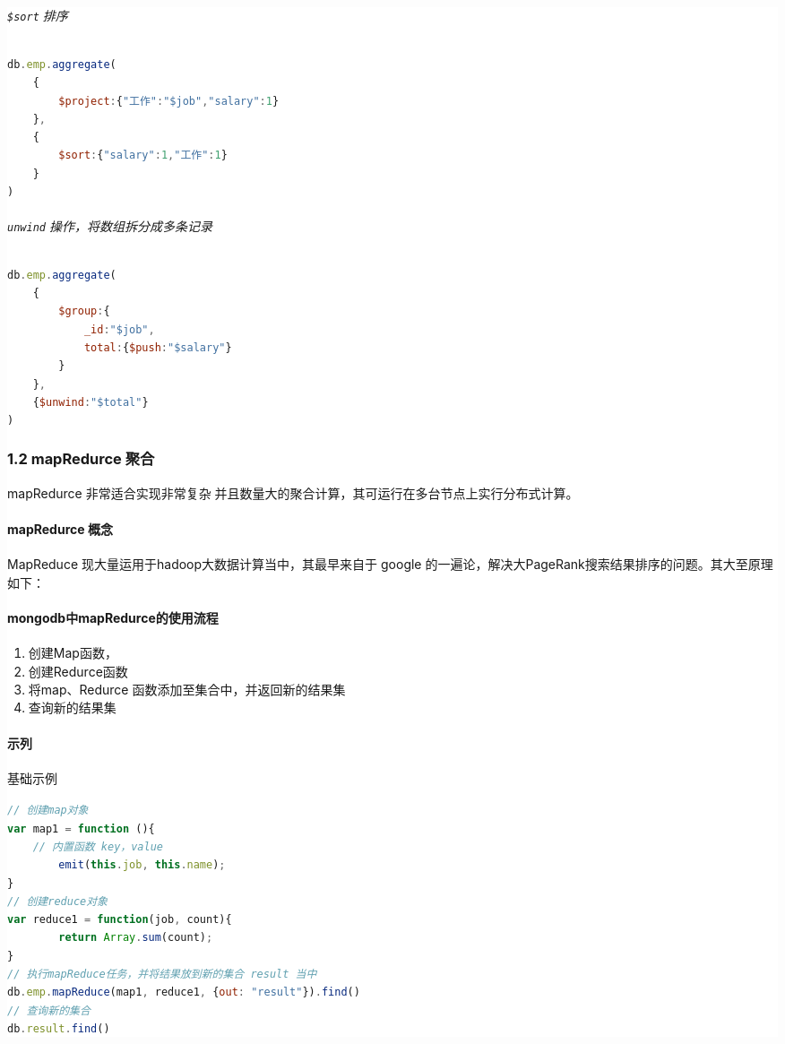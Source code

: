 ###### `$sort` 排序 

```js
db.emp.aggregate(
  	{
      	$project:{"工作":"$job","salary":1}
    },
  	{
      	$sort:{"salary":1,"工作":1}
    }
)
```

###### `unwind` 操作，将数组拆分成多条记录

```js
db.emp.aggregate(
  	{
      	$group:{
          	_id:"$job",
          	total:{$push:"$salary"}
        }
    },
  	{$unwind:"$total"}
)
```

### 1.2 mapRedurce 聚合

mapRedurce  非常适合实现非常复杂 并且数量大的聚合计算，其可运行在多台节点上实行分布式计算。

#### mapRedurce 概念

MapReduce 现大量运用于hadoop大数据计算当中，其最早来自于 google 的一遍论，解决大PageRank搜索结果排序的问题。其大至原理如下：

#### mongodb中mapRedurce的使用流程

1. 创建Map函数，
2. 创建Redurce函数
3. 将map、Redurce 函数添加至集合中，并返回新的结果集
4. 查询新的结果集

#### 示列

基础示例

```js
// 创建map对象 
var map1 = function (){
  	// 内置函数 key，value
		emit(this.job, this.name); 
}
// 创建reduce对象 
var reduce1 = function(job, count){
		return Array.sum(count);
}
// 执行mapReduce任务，并将结果放到新的集合 result 当中
db.emp.mapReduce(map1, reduce1, {out: "result"}).find()
// 查询新的集合
db.result.find()
```
